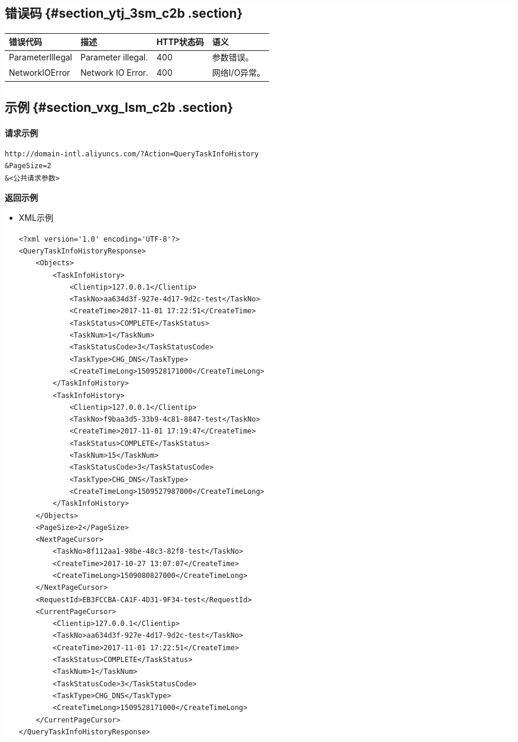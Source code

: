 ## 错误码 {#section_ytj_3sm_c2b .section}

|错误代码|描述|HTTP状态码|语义|
|:---|:-|:------|:-|
|ParameterIllegal|Parameter illegal.|400|参数错误。|
|NetworkIOError|Network IO Error.|400|网络I/O异常。|

## 示例 {#section_vxg_lsm_c2b .section}

**请求示例**

```
http://domain-intl.aliyuncs.com/?Action=QueryTaskInfoHistory
&PageSize=2
&<公共请求参数>
```

**返回示例**

-   XML示例

    ```
    <?xml version='1.0' encoding='UTF-8'?>
    <QueryTaskInfoHistoryResponse>
        <Objects>
            <TaskInfoHistory>
                <Clientip>127.0.0.1</Clientip>
                <TaskNo>aa634d3f-927e-4d17-9d2c-test</TaskNo>
                <CreateTime>2017-11-01 17:22:51</CreateTime>
                <TaskStatus>COMPLETE</TaskStatus>
                <TaskNum>1</TaskNum>
                <TaskStatusCode>3</TaskStatusCode>
                <TaskType>CHG_DNS</TaskType>
                <CreateTimeLong>1509528171000</CreateTimeLong>
            </TaskInfoHistory>
            <TaskInfoHistory>
                <Clientip>127.0.0.1</Clientip>
                <TaskNo>f9baa3d5-33b9-4c81-8847-test</TaskNo>
                <CreateTime>2017-11-01 17:19:47</CreateTime>
                <TaskStatus>COMPLETE</TaskStatus>
                <TaskNum>15</TaskNum>
                <TaskStatusCode>3</TaskStatusCode>
                <TaskType>CHG_DNS</TaskType>
                <CreateTimeLong>1509527987000</CreateTimeLong>
            </TaskInfoHistory>
        </Objects>
        <PageSize>2</PageSize>
        <NextPageCursor>
            <TaskNo>8f112aa1-98be-48c3-82f8-test</TaskNo>
            <CreateTime>2017-10-27 13:07:07</CreateTime>
            <CreateTimeLong>1509080827000</CreateTimeLong>
        </NextPageCursor>
        <RequestId>EB3FCCBA-CA1F-4D31-9F34-test</RequestId>
        <CurrentPageCursor>
            <Clientip>127.0.0.1</Clientip>
            <TaskNo>aa634d3f-927e-4d17-9d2c-test</TaskNo>
            <CreateTime>2017-11-01 17:22:51</CreateTime>
            <TaskStatus>COMPLETE</TaskStatus>
            <TaskNum>1</TaskNum>
            <TaskStatusCode>3</TaskStatusCode>
            <TaskType>CHG_DNS</TaskType>
            <CreateTimeLong>1509528171000</CreateTimeLong>
        </CurrentPageCursor>
    </QueryTaskInfoHistoryResponse>